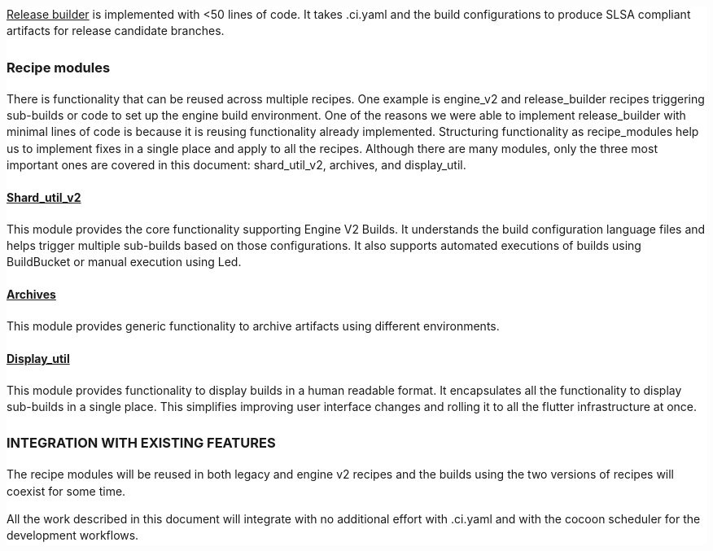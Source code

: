 [Release builder](https://flutter.googlesource.com/recipes/+/refs/heads/main/recipes/release/release_builder.py)
is implemented with <50 lines of code. It takes .ci.yaml and the build configurations to produce SLSA compliant
artifacts for release candidate branches.

### Recipe modules

There is functionality that can be reused across multiple recipes. One example is engine\_v2 and
release\_builder recipes triggering sub-builds or code to set up the engine build environment.
One of the reasons we were able to implement release\_builder with minimal lines of code is because
it is reusing functionality already implemented. Structuring functionality as recipe\_modules help us
to implement fixes in a single place and apply to all the recipes. Although there are many modules,
 only the three most important ones are covered in this document: shard\_util\_v2, archives, and display\_util.

#### [Shard\_util\_v2](https://flutter.googlesource.com/recipes/+/refs/heads/main/recipe_modules/shard_util_v2/api.py)

This module provides the core functionality supporting Engine V2 Builds. It understands the build configuration
language files and helps trigger multiple sub-builds based on those configurations. It also supports automated
executions of builds using BuildBucket or manual execution using Led.

#### [Archives](https://flutter.googlesource.com/recipes/+/refs/heads/main/recipe_modules/archives/api.py)

This module provides generic functionality to archive artifacts using different environments.

#### [Display\_util](https://flutter.googlesource.com/recipes/+/refs/heads/main/recipe_modules/display_util/api.py)

This module provides functionality to display builds in a human readable format. It encapsulates all the
functionality to display sub-builds in a single place. This simplifies improving user interface changes
and rolling it to all the flutter infrastructure at once.

### INTEGRATION WITH EXISTING FEATURES

The recipe modules will be reused in both legacy and engine v2 recipes and the builds using the two
versions of recipes will coexist for some time.

All the work described in this document will integrate with no additional effort with .ci.yaml and
with the cocoon scheduler for the development workflows.
